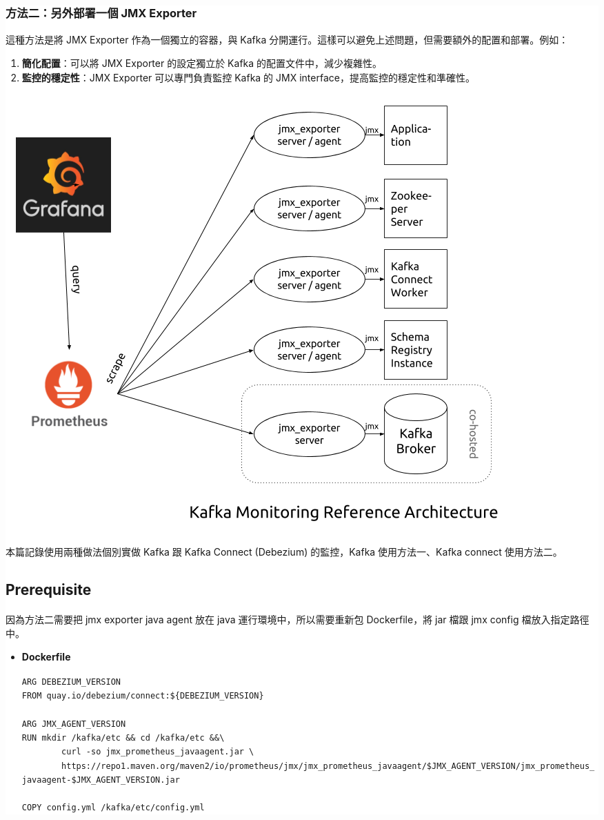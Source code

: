### **方法二：另外部署一個 JMX Exporter**

這種方法是將 JMX Exporter 作為一個獨立的容器，與 Kafka 分開運行。這樣可以避免上述問題，但需要額外的配置和部署。例如：

1. **簡化配置**：可以將 JMX Exporter 的設定獨立於 Kafka 的配置文件中，減少複雜性。
2. **監控的穩定性**：JMX Exporter 可以專門負責監控 Kafka 的 JMX interface，提高監控的穩定性和準確性。

![](method2.png)

本篇記錄使用兩種做法個別實做 Kafka 跟 Kafka Connect (Debezium) 的監控，Kafka 使用方法一、Kafka connect 使用方法二。

## Prerequisite

因為方法二需要把 jmx exporter java agent 放在 java 運行環境中，所以需要重新包 Dockerfile，將 jar 檔跟 jmx config 檔放入指定路徑中。

- **Dockerfile**

  ```docker
  ARG DEBEZIUM_VERSION
  FROM quay.io/debezium/connect:${DEBEZIUM_VERSION}

  ARG JMX_AGENT_VERSION
  RUN mkdir /kafka/etc && cd /kafka/etc &&\
          curl -so jmx_prometheus_javaagent.jar \
          https://repo1.maven.org/maven2/io/prometheus/jmx/jmx_prometheus_javaagent/$JMX_AGENT_VERSION/jmx_prometheus_javaagent-$JMX_AGENT_VERSION.jar

  COPY config.yml /kafka/etc/config.yml
  ```

